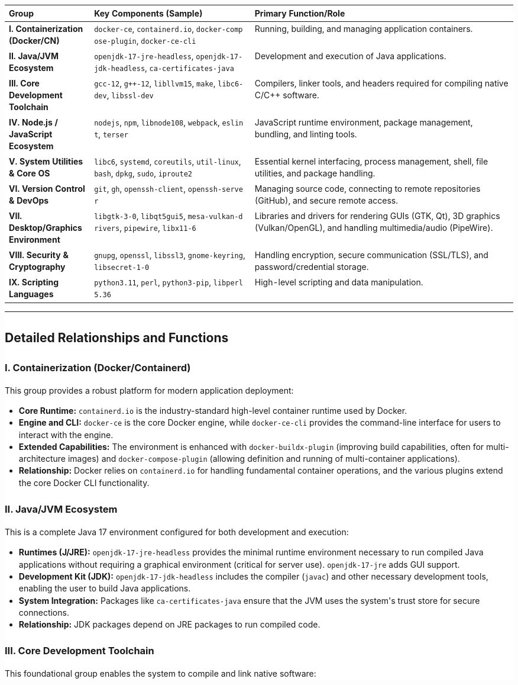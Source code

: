 | Group | Key Components (Sample) | Primary Function/Role |
| :--- | :--- | :--- |
| **I. Containerization (Docker/CN)** | `docker-ce`, `containerd.io`, `docker-compose-plugin`, `docker-ce-cli` | Running, building, and managing application containers. |
| **II. Java/JVM Ecosystem** | `openjdk-17-jre-headless`, `openjdk-17-jdk-headless`, `ca-certificates-java` | Development and execution of Java applications. |
| **III. Core Development Toolchain** | `gcc-12`, `g++-12`, `libllvm15`, `make`, `libc6-dev`, `libssl-dev` | Compilers, linker tools, and headers required for compiling native C/C++ software. |
| **IV. Node.js / JavaScript Ecosystem** | `nodejs`, `npm`, `libnode108`, `webpack`, `eslint`, `terser` | JavaScript runtime environment, package management, bundling, and linting tools. |
| **V. System Utilities & Core OS** | `libc6`, `systemd`, `coreutils`, `util-linux`, `bash`, `dpkg`, `sudo`, `iproute2` | Essential kernel interfacing, process management, shell, file utilities, and package handling. |
| **VI. Version Control & DevOps** | `git`, `gh`, `openssh-client`, `openssh-server` | Managing source code, connecting to remote repositories (GitHub), and secure remote access. |
| **VII. Desktop/Graphics Environment** | `libgtk-3-0`, `libqt5gui5`, `mesa-vulkan-drivers`, `pipewire`, `libx11-6` | Libraries and drivers for rendering GUIs (GTK, Qt), 3D graphics (Vulkan/OpenGL), and handling multimedia/audio (PipeWire). |
| **VIII. Security & Cryptography** | `gnupg`, `openssl`, `libssl3`, `gnome-keyring`, `libsecret-1-0` | Handling encryption, secure communication (SSL/TLS), and password/credential storage. |
| **IX. Scripting Languages** | `python3.11`, `perl`, `python3-pip`, `libperl5.36` | High-level scripting and data manipulation. |

---

## Detailed Relationships and Functions

### I. Containerization (Docker/Containerd)

This group provides a robust platform for modern application deployment:

*   **Core Runtime:** `containerd.io` is the industry-standard high-level container runtime used by Docker.
*   **Engine and CLI:** `docker-ce` is the core Docker engine, while `docker-ce-cli` provides the command-line interface for users to interact with the engine.
*   **Extended Capabilities:** The environment is enhanced with `docker-buildx-plugin` (improving build capabilities, often for multi-architecture images) and `docker-compose-plugin` (allowing definition and running of multi-container applications).
*   **Relationship:** Docker relies on `containerd.io` for handling fundamental container operations, and the various plugins extend the core Docker CLI functionality.

### II. Java/JVM Ecosystem

This is a complete Java 17 environment configured for both development and execution:

*   **Runtimes (J/JRE):** `openjdk-17-jre-headless` provides the minimal runtime environment necessary to run compiled Java applications without requiring a graphical environment (critical for server use). `openjdk-17-jre` adds GUI support.
*   **Development Kit (JDK):** `openjdk-17-jdk-headless` includes the compiler (`javac`) and other necessary development tools, enabling the user to build Java applications.
*   **System Integration:** Packages like `ca-certificates-java` ensure that the JVM uses the system's trust store for secure connections.
*   **Relationship:** JDK packages depend on JRE packages to run compiled code.

### III. Core Development Toolchain

This foundational group enables the system to compile and link native software:
